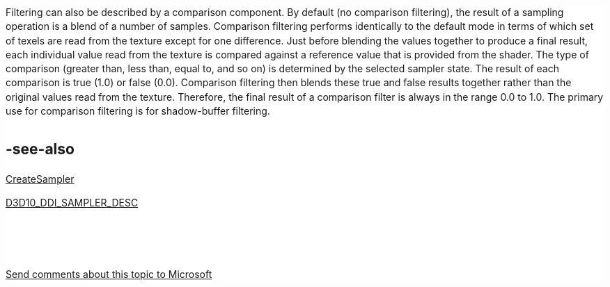 Filtering can also be described by a comparison component. By default (no comparison filtering), the result of a sampling operation is a blend of a number of samples. Comparison filtering performs identically to the default mode in terms of which set of texels are read from the texture except for one difference. Just before blending the values together to produce a final result, each individual value read from the texture is compared against a reference value that is provided from the shader. The type of comparison (greater than, less than, equal to, and so on) is determined by the selected sampler state. The result of each comparison is true (1.0) or false (0.0). Comparison filtering then blends these true and false results together rather than the original values read from the texture. Therefore, the final result of a comparison filter is always in the range 0.0 to 1.0. The primary use for comparison filtering is for shadow-buffer filtering.




## -see-also

<a href="..\d3d10umddi\nc-d3d10umddi-pfnd3d10ddi_createsampler.md">CreateSampler</a>



<a href="..\d3d10umddi\ns-d3d10umddi-d3d10_ddi_sampler_desc.md">D3D10_DDI_SAMPLER_DESC</a>



 

 

<a href="mailto:wsddocfb@microsoft.com?subject=Documentation%20feedback [display\display]:%20D3D10_DDI_FILTER enumeration%20 RELEASE:%20(2/26/2018)&amp;body=%0A%0APRIVACY STATEMENT%0A%0AWe use your feedback to improve the documentation. We don't use your email address for any other purpose, and we'll remove your email address from our system after the issue that you're reporting is fixed. While we're working to fix this issue, we might send you an email message to ask for more info. Later, we might also send you an email message to let you know that we've addressed your feedback.%0A%0AFor more info about Microsoft's privacy policy, see http://privacy.microsoft.com/en-us/default.aspx." title="Send comments about this topic to Microsoft">Send comments about this topic to Microsoft</a>


